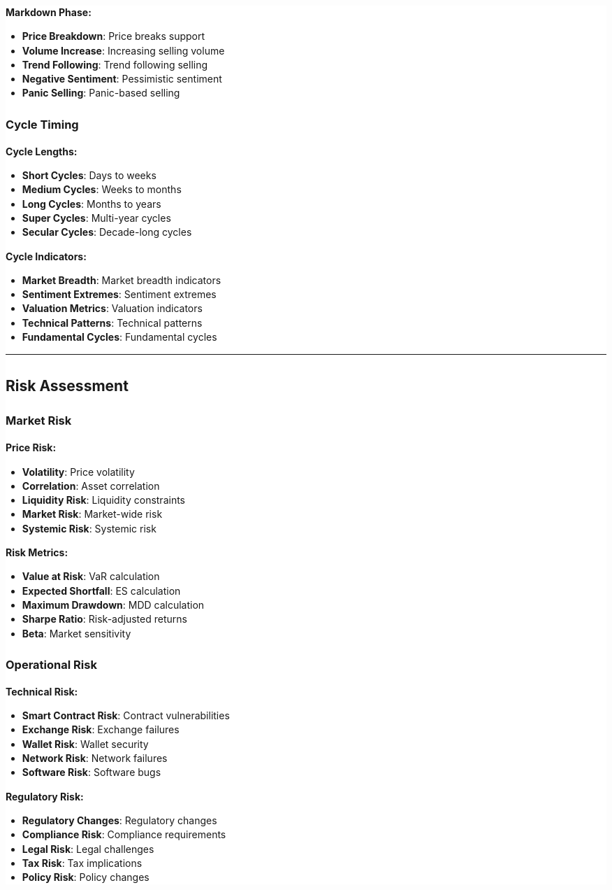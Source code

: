 **Markdown Phase:**
- **Price Breakdown**: Price breaks support
- **Volume Increase**: Increasing selling volume
- **Trend Following**: Trend following selling
- **Negative Sentiment**: Pessimistic sentiment
- **Panic Selling**: Panic-based selling

### Cycle Timing
**Cycle Lengths:**
- **Short Cycles**: Days to weeks
- **Medium Cycles**: Weeks to months
- **Long Cycles**: Months to years
- **Super Cycles**: Multi-year cycles
- **Secular Cycles**: Decade-long cycles

**Cycle Indicators:**
- **Market Breadth**: Market breadth indicators
- **Sentiment Extremes**: Sentiment extremes
- **Valuation Metrics**: Valuation indicators
- **Technical Patterns**: Technical patterns
- **Fundamental Cycles**: Fundamental cycles

---

## Risk Assessment

### Market Risk
**Price Risk:**
- **Volatility**: Price volatility
- **Correlation**: Asset correlation
- **Liquidity Risk**: Liquidity constraints
- **Market Risk**: Market-wide risk
- **Systemic Risk**: Systemic risk

**Risk Metrics:**
- **Value at Risk**: VaR calculation
- **Expected Shortfall**: ES calculation
- **Maximum Drawdown**: MDD calculation
- **Sharpe Ratio**: Risk-adjusted returns
- **Beta**: Market sensitivity

### Operational Risk
**Technical Risk:**
- **Smart Contract Risk**: Contract vulnerabilities
- **Exchange Risk**: Exchange failures
- **Wallet Risk**: Wallet security
- **Network Risk**: Network failures
- **Software Risk**: Software bugs

**Regulatory Risk:**
- **Regulatory Changes**: Regulatory changes
- **Compliance Risk**: Compliance requirements
- **Legal Risk**: Legal challenges
- **Tax Risk**: Tax implications
- **Policy Risk**: Policy changes

